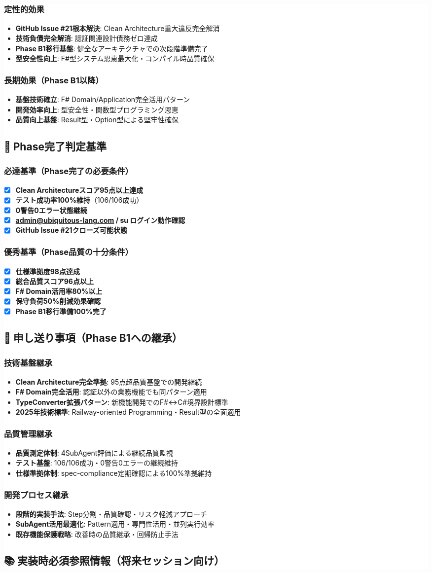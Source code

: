 ### 定性的効果
- **GitHub Issue #21根本解決**: Clean Architecture重大違反完全解消
- **技術負債完全解消**: 認証関連設計債務ゼロ達成
- **Phase B1移行基盤**: 健全なアーキテクチャでの次段階準備完了
- **型安全性向上**: F#型システム恩恵最大化・コンパイル時品質確保

### 長期効果（Phase B1以降）
- **基盤技術確立**: F# Domain/Application完全活用パターン  
- **開発効率向上**: 型安全性・関数型プログラミング恩恵
- **品質向上基盤**: Result型・Option型による堅牢性確保

## 🚦 Phase完了判定基準

### 必達基準（Phase完了の必要条件）
- [x] **Clean Architectureスコア95点以上達成**
- [x] **テスト成功率100%維持**（106/106成功）
- [x] **0警告0エラー状態継続**
- [x] **admin@ubiquitous-lang.com / su ログイン動作確認**
- [x] **GitHub Issue #21クローズ可能状態**

### 優秀基準（Phase品質の十分条件）
- [x] **仕様準拠度98点達成**
- [x] **総合品質スコア96点以上**
- [x] **F# Domain活用率80%以上**
- [x] **保守負荷50%削減効果確認**
- [x] **Phase B1移行準備100%完了**

## 📝 申し送り事項（Phase B1への継承）

### 技術基盤継承
- **Clean Architecture完全準拠**: 95点超品質基盤での開発継続
- **F# Domain完全活用**: 認証以外の業務機能でも同パターン適用
- **TypeConverter拡張パターン**: 新機能開発でのF#↔C#境界設計標準
- **2025年技術標準**: Railway-oriented Programming・Result型の全面適用

### 品質管理継承
- **品質測定体制**: 4SubAgent評価による継続品質監視
- **テスト基盤**: 106/106成功・0警告0エラーの継続維持
- **仕様準拠体制**: spec-compliance定期確認による100%準拠維持

### 開発プロセス継承
- **段階的実装手法**: Step分割・品質確認・リスク軽減アプローチ
- **SubAgent活用最適化**: Pattern適用・専門性活用・並列実行効率
- **既存機能保護戦略**: 改善時の品質継承・回帰防止手法

## 📚 実装時必須参照情報（将来セッション向け）
